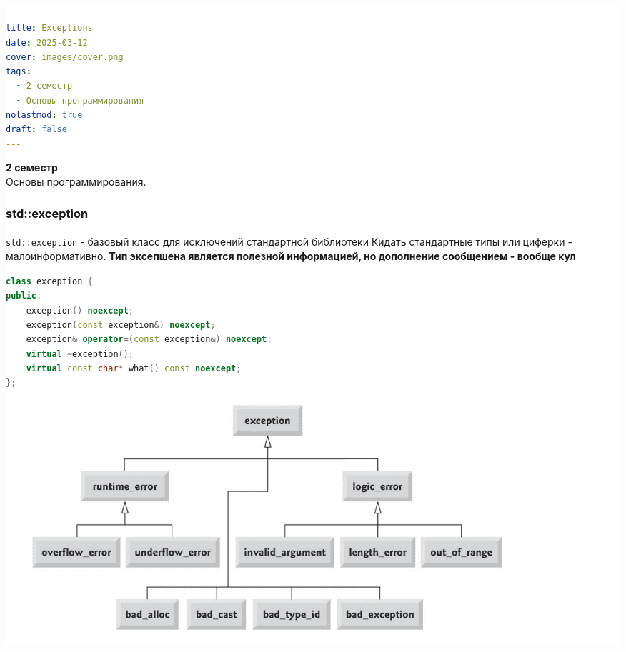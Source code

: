 ```yaml
---
title: Exceptions
date: 2025-03-12
cover: images/cover.png
tags:
  - 2 семестр
  - Основы программирования
nolastmod: true
draft: false
---
```


**2 семестр** \
Основы программирования. 



### std::exception

`std::exception` - базовый класс для исключений стандартной библиотеки
Кидать стандартные типы или циферки - малоинформативно. 
**Тип эксепшена является полезной информацией, но дополнение сообщением - вообще кул**

```cpp
class exception { 
public: 
	exception() noexcept; 
	exception(const exception&) noexcept; 
	exception& operator=(const exception&) noexcept; 
	virtual ~exception(); 
	virtual const char* what() const noexcept; 
};
```

![](images/9a45288415f500a352f395980f724b90.png)
